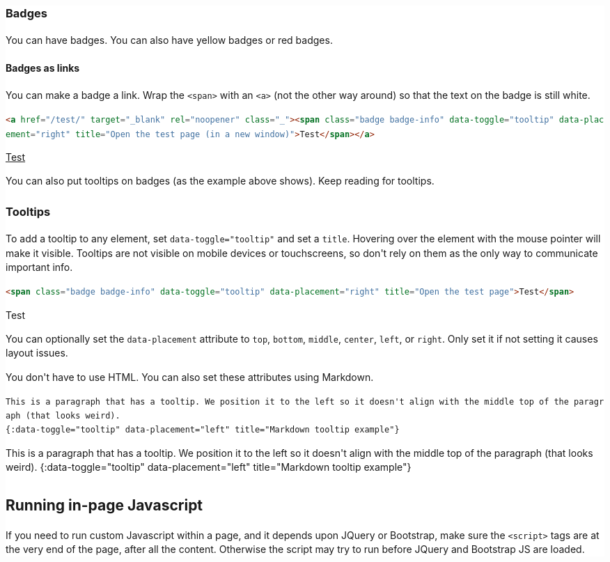 ### Badges

You can have <span class="badge badge-info">badges</span>. You can also have
<span class="badge badge-warning">yellow badges</span> or
<span class="badge badge-danger">red badges</span>.

#### Badges as links

You can make a badge a link. Wrap the `<span>` with an `<a>` (not the other way
around) so that the text on the badge is still white.

```html
<a href="/test/" target="_blank" rel="noopener" class="_"><span class="badge badge-info" data-toggle="tooltip" data-placement="right" title="Open the test page (in a new window)">Test</span></a>
```

<a href="/test/" target="_blank" rel="noopener" class="_"><span class="badge badge-info" data-toggle="tooltip" data-placement="right" title="Open the test page (in a new window)">Test</span></a>


You can also put tooltips on badges (as the example above shows). Keep reading for tooltips.

### Tooltips

To add a tooltip to any element, set `data-toggle="tooltip"` and set a `title`.
Hovering over the element with the mouse pointer will make it visible. Tooltips
are not visible on mobile devices or touchscreens, so don't rely on them as the
only way to communicate important info.

```html
<span class="badge badge-info" data-toggle="tooltip" data-placement="right" title="Open the test page">Test</span>
```

<span class="badge badge-info" data-toggle="tooltip" data-placement="right" title="Open the test page">Test</span>

You can optionally set the `data-placement` attribute to `top`, `bottom`,
`middle`, `center`, `left`, or `right`. Only set it if not setting it causes
layout issues.

You don't have to use HTML. You can also set these attributes using Markdown.

```markdown
This is a paragraph that has a tooltip. We position it to the left so it doesn't align with the middle top of the paragraph (that looks weird).
{:data-toggle="tooltip" data-placement="left" title="Markdown tooltip example"}
```

This is a paragraph that has a tooltip. We position it to the left so it doesn't align with the middle top of the paragraph (that looks weird).
{:data-toggle="tooltip" data-placement="left" title="Markdown tooltip example"}

## Running in-page Javascript

If you need to run custom Javascript within a page, and it depends upon JQuery
or Bootstrap, make sure the `<script>` tags are at the very end of the page,
after all the content. Otherwise the script may try to run before JQuery and
Bootstrap JS are loaded.
